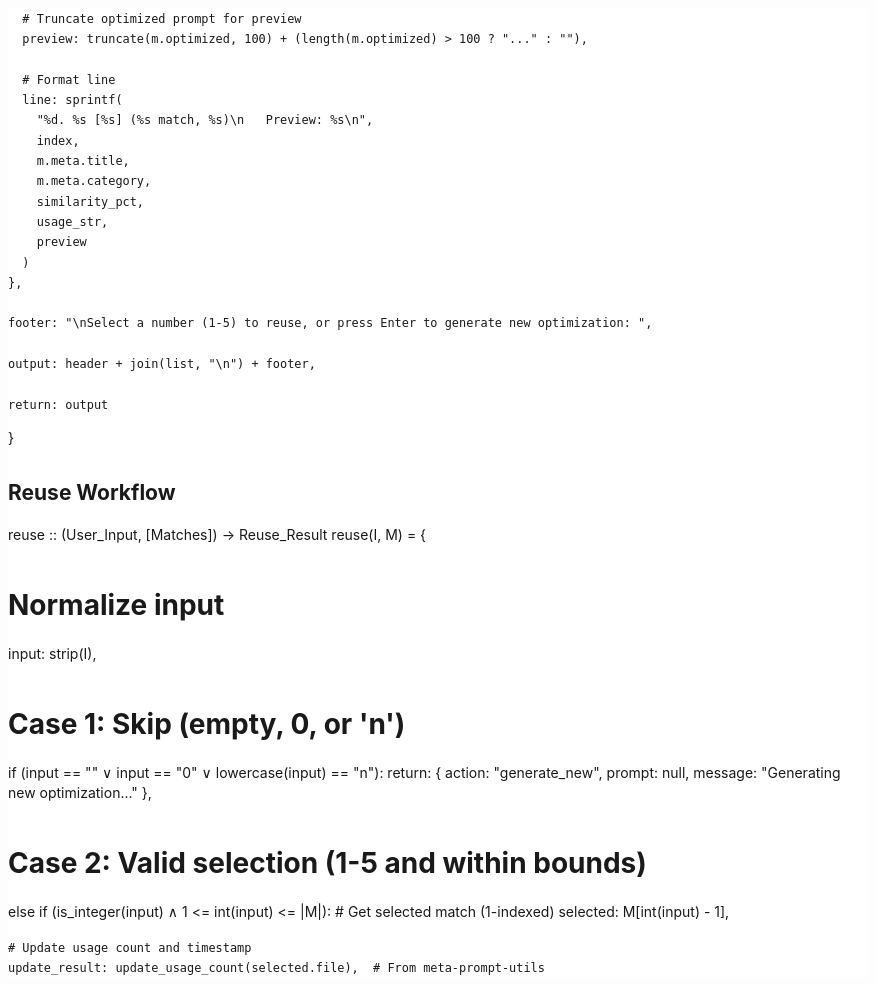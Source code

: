       # Truncate optimized prompt for preview
      preview: truncate(m.optimized, 100) + (length(m.optimized) > 100 ? "..." : ""),

      # Format line
      line: sprintf(
        "%d. %s [%s] (%s match, %s)\n   Preview: %s\n",
        index,
        m.meta.title,
        m.meta.category,
        similarity_pct,
        usage_str,
        preview
      )
    },

    footer: "\nSelect a number (1-5) to reuse, or press Enter to generate new optimization: ",

    output: header + join(list, "\n") + footer,

    return: output
}

## Reuse Workflow

reuse :: (User_Input, [Matches]) → Reuse_Result
reuse(I, M) = {
  # Normalize input
  input: strip(I),

  # Case 1: Skip (empty, 0, or 'n')
  if (input == "" ∨ input == "0" ∨ lowercase(input) == "n"):
    return: {
      action: "generate_new",
      prompt: null,
      message: "Generating new optimization..."
    },

  # Case 2: Valid selection (1-5 and within bounds)
  else if (is_integer(input) ∧ 1 <= int(input) <= |M|):
    # Get selected match (1-indexed)
    selected: M[int(input) - 1],

    # Update usage count and timestamp
    update_result: update_usage_count(selected.file),  # From meta-prompt-utils
